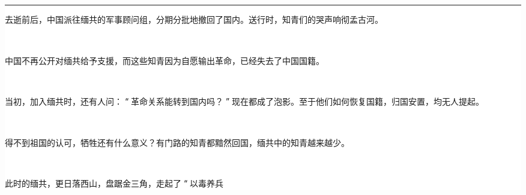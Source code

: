    ***
  </span>
  <span class="s1">
   去逝前后，中国派往缅共的军事顾问组，分期分批地撤回了国内。送行时，知青们的哭声响彻孟古河。
  </span>
 </p>
 <p class="p1">
  <span class="s1">
  </span>
  <br/>
 </p>
 <p class="p2">
  <span class="s1">
   中国不再公开对缅共给予支援，而这些知青因为自愿输出革命，已经失去了中国国籍。
  </span>
 </p>
 <p class="p1">
  <span class="s1">
  </span>
  <br/>
 </p>
 <p class="p2">
  <span class="s1">
   当初，加入缅共时，还有人问：
  </span>
  <span class="s2">
   “
  </span>
  <span class="s1">
   革命关系能转到国内吗？
  </span>
  <span class="s2">
   ”
  </span>
  <span class="s1">
   现在都成了泡影。至于他们如何恢复国籍，归国安置，均无人提起。
  </span>
 </p>
 <p class="p1">
  <span class="s1">
  </span>
  <br/>
 </p>
 <p class="p2">
  <span class="s1">
   得不到祖国的认可，牺牲还有什么意义？有门路的知青都黯然回国，缅共中的知青越来越少。
  </span>
 </p>
 <p class="p1">
  <span class="s1">
  </span>
  <br/>
 </p>
 <p class="p2">
  <span class="s1">
   此时的缅共，更日落西山，盘踞金三角，走起了
  </span>
  <span class="s2">
   “
  </span>
  <span class="s1">
   以毒养兵
  </span>
